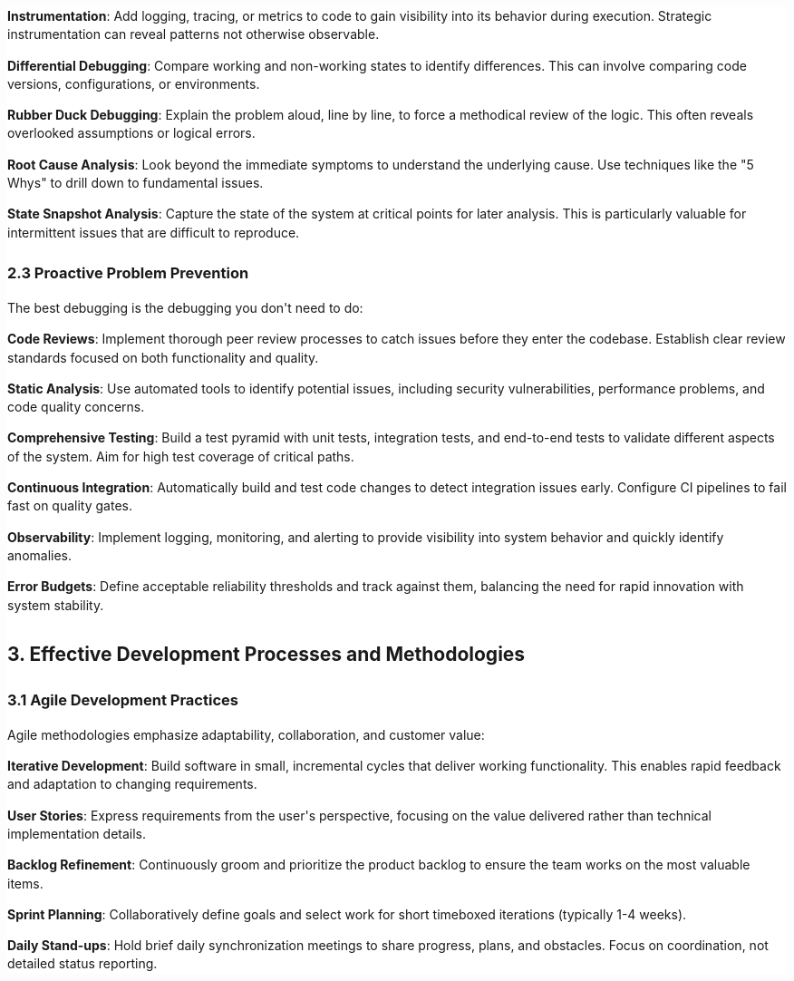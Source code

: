 **Instrumentation**: Add logging, tracing, or metrics to code to gain visibility into its behavior during execution. Strategic instrumentation can reveal patterns not otherwise observable.

**Differential Debugging**: Compare working and non-working states to identify differences. This can involve comparing code versions, configurations, or environments.

**Rubber Duck Debugging**: Explain the problem aloud, line by line, to force a methodical review of the logic. This often reveals overlooked assumptions or logical errors.

**Root Cause Analysis**: Look beyond the immediate symptoms to understand the underlying cause. Use techniques like the "5 Whys" to drill down to fundamental issues.

**State Snapshot Analysis**: Capture the state of the system at critical points for later analysis. This is particularly valuable for intermittent issues that are difficult to reproduce.

### 2.3 Proactive Problem Prevention

The best debugging is the debugging you don't need to do:

**Code Reviews**: Implement thorough peer review processes to catch issues before they enter the codebase. Establish clear review standards focused on both functionality and quality.

**Static Analysis**: Use automated tools to identify potential issues, including security vulnerabilities, performance problems, and code quality concerns.

**Comprehensive Testing**: Build a test pyramid with unit tests, integration tests, and end-to-end tests to validate different aspects of the system. Aim for high test coverage of critical paths.

**Continuous Integration**: Automatically build and test code changes to detect integration issues early. Configure CI pipelines to fail fast on quality gates.

**Observability**: Implement logging, monitoring, and alerting to provide visibility into system behavior and quickly identify anomalies.

**Error Budgets**: Define acceptable reliability thresholds and track against them, balancing the need for rapid innovation with system stability.

## 3. Effective Development Processes and Methodologies

### 3.1 Agile Development Practices

Agile methodologies emphasize adaptability, collaboration, and customer value:

**Iterative Development**: Build software in small, incremental cycles that deliver working functionality. This enables rapid feedback and adaptation to changing requirements.

**User Stories**: Express requirements from the user's perspective, focusing on the value delivered rather than technical implementation details.

**Backlog Refinement**: Continuously groom and prioritize the product backlog to ensure the team works on the most valuable items.

**Sprint Planning**: Collaboratively define goals and select work for short timeboxed iterations (typically 1-4 weeks).

**Daily Stand-ups**: Hold brief daily synchronization meetings to share progress, plans, and obstacles. Focus on coordination, not detailed status reporting.
